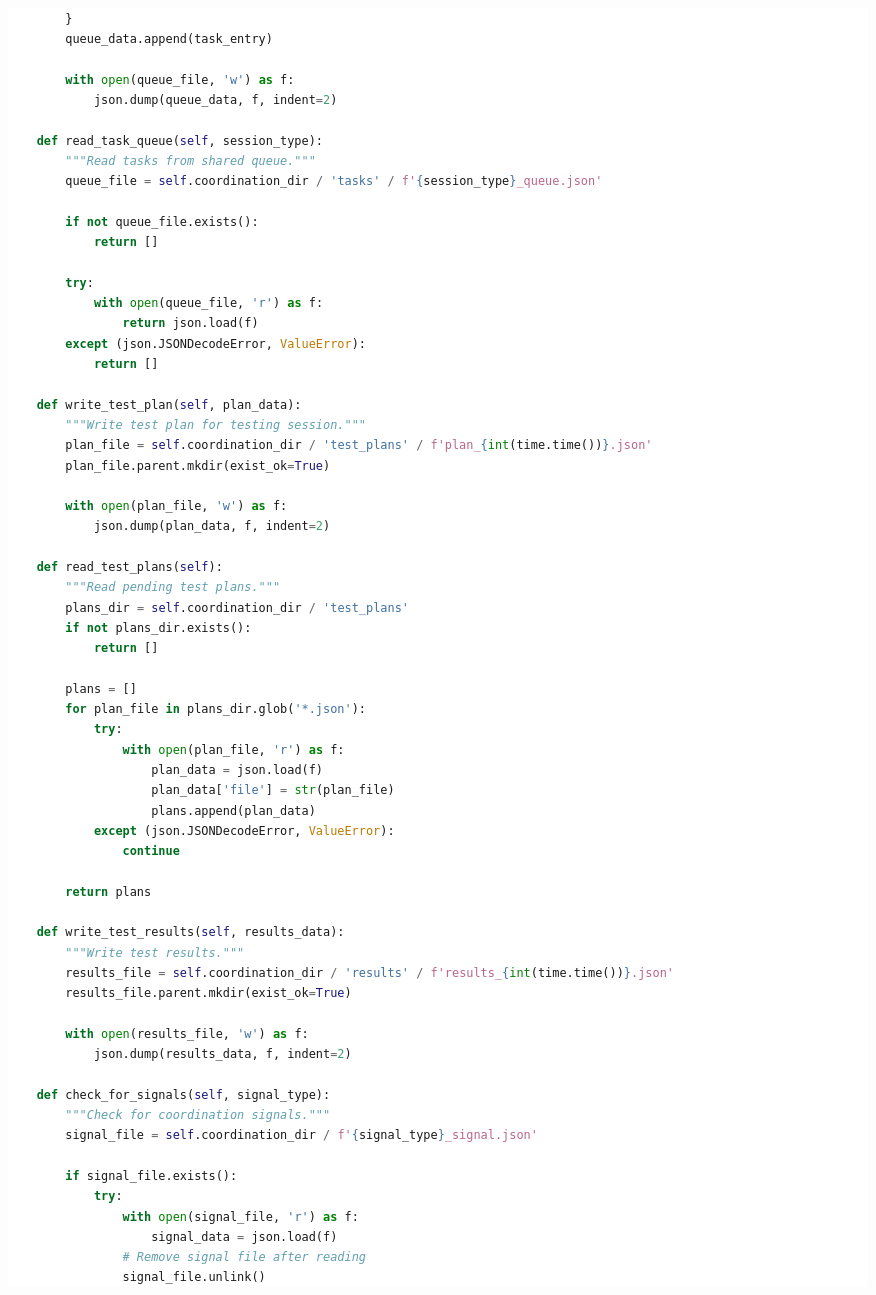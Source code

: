 ```python
        }
        queue_data.append(task_entry)
        
        with open(queue_file, 'w') as f:
            json.dump(queue_data, f, indent=2)
    
    def read_task_queue(self, session_type):
        """Read tasks from shared queue."""
        queue_file = self.coordination_dir / 'tasks' / f'{session_type}_queue.json'
        
        if not queue_file.exists():
            return []
        
        try:
            with open(queue_file, 'r') as f:
                return json.load(f)
        except (json.JSONDecodeError, ValueError):
            return []
    
    def write_test_plan(self, plan_data):
        """Write test plan for testing session."""
        plan_file = self.coordination_dir / 'test_plans' / f'plan_{int(time.time())}.json'
        plan_file.parent.mkdir(exist_ok=True)
        
        with open(plan_file, 'w') as f:
            json.dump(plan_data, f, indent=2)
    
    def read_test_plans(self):
        """Read pending test plans."""
        plans_dir = self.coordination_dir / 'test_plans'
        if not plans_dir.exists():
            return []
        
        plans = []
        for plan_file in plans_dir.glob('*.json'):
            try:
                with open(plan_file, 'r') as f:
                    plan_data = json.load(f)
                    plan_data['file'] = str(plan_file)
                    plans.append(plan_data)
            except (json.JSONDecodeError, ValueError):
                continue
        
        return plans
    
    def write_test_results(self, results_data):
        """Write test results."""
        results_file = self.coordination_dir / 'results' / f'results_{int(time.time())}.json'
        results_file.parent.mkdir(exist_ok=True)
        
        with open(results_file, 'w') as f:
            json.dump(results_data, f, indent=2)
    
    def check_for_signals(self, signal_type):
        """Check for coordination signals."""
        signal_file = self.coordination_dir / f'{signal_type}_signal.json'
        
        if signal_file.exists():
            try:
                with open(signal_file, 'r') as f:
                    signal_data = json.load(f)
                # Remove signal file after reading
                signal_file.unlink()
```